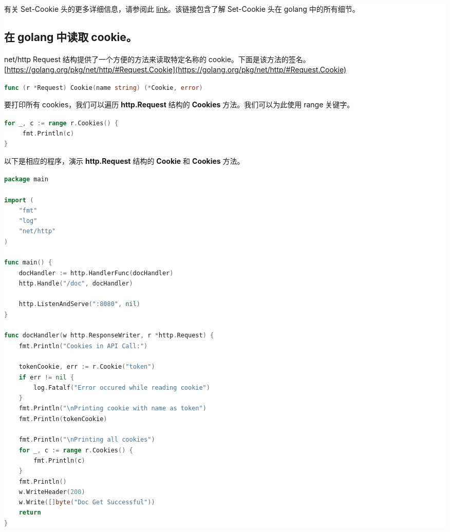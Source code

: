 有关 Set-Cookie 头的更多详细信息，请参阅此 [link](https://golangbyexample.com/set-cookie-response-header/)。该链接包含了解 Set-Cookie 头在 golang 中的所有细节。

## **在 golang 中读取 cookie**。

net/http Request 结构提供了一个方便的方法来读取特定名称的 cookie。下面是该方法的签名。[https://golang.org/pkg/net/http/#Request.Cookie](https://golang.org/pkg/net/http/#Request.Cookie)

```go
func (r *Request) Cookie(name string) (*Cookie, error)
```

要打印所有 cookies，我们可以遍历 **http.Request** 结构的 **Cookies** 方法。我们可以为此使用 range 关键字。

```go
for _, c := range r.Cookies() {
     fmt.Println(c)
}
```

以下是相应的程序，演示 **http.Request** 结构的 **Cookie** 和 **Cookies** 方法。

```go
package main

import (
	"fmt"
	"log"
	"net/http"
)

func main() {
	docHandler := http.HandlerFunc(docHandler)
	http.Handle("/doc", docHandler)

	http.ListenAndServe(":8080", nil)
}

func docHandler(w http.ResponseWriter, r *http.Request) {
	fmt.Println("Cookies in API Call:")

	tokenCookie, err := r.Cookie("token")
	if err != nil {
		log.Fatalf("Error occured while reading cookie")
	}
	fmt.Println("\nPrinting cookie with name as token")
	fmt.Println(tokenCookie)

	fmt.Println("\nPrinting all cookies")
	for _, c := range r.Cookies() {
		fmt.Println(c)
	}
	fmt.Println()
	w.WriteHeader(200)
	w.Write([]byte("Doc Get Successful"))
	return
}
```
